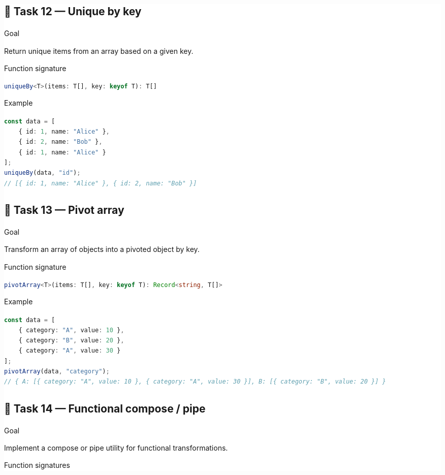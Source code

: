 ## 🧩 Task 12 — Unique by key

Goal

Return unique items from an array based on a given key.

Function signature

```ts
uniqueBy<T>(items: T[], key: keyof T): T[]
```

Example

```ts
const data = [
    { id: 1, name: "Alice" },
    { id: 2, name: "Bob" },
    { id: 1, name: "Alice" }
];
uniqueBy(data, "id"); 
// [{ id: 1, name: "Alice" }, { id: 2, name: "Bob" }]
```

## 🧩 Task 13 — Pivot array

Goal

Transform an array of objects into a pivoted object by key.

Function signature

```ts
pivotArray<T>(items: T[], key: keyof T): Record<string, T[]>
```

Example

```ts
const data = [
    { category: "A", value: 10 },
    { category: "B", value: 20 },
    { category: "A", value: 30 }
];
pivotArray(data, "category"); 
// { A: [{ category: "A", value: 10 }, { category: "A", value: 30 }], B: [{ category: "B", value: 20 }] }
```

## 🧩 Task 14 — Functional compose / pipe

Goal

Implement a compose or pipe utility for functional transformations.

Function signatures
